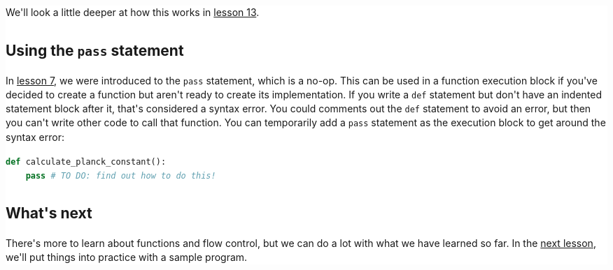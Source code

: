We'll look a little deeper at how this works in [lesson 13](13_Unpacking_Zipping.md#implicit-sequence-unpacking).

## Using the `pass` statement

In [lesson 7](7_Intro_Functions_Flow_Control.md#the-pass-statement), we were introduced to the `pass` statement, which is a no-op. This can be used in a function execution block if you've decided to create a function but aren't ready to create its implementation. If you write a `def` statement but don't have an indented statement block after it, that's considered a syntax error. You could comments out the `def` statement to avoid an error, but then you can't write other code to call that function. You can temporarily add a `pass` statement as the execution block to get around the syntax error:

```python
def calculate_planck_constant():
    pass # TO DO: find out how to do this!
```

## What's next
There's more to learn about functions and flow control, but we can do a lot with what we have learned so far. In the [next lesson](11_Sample_Program.md), we'll put things into practice with a sample program.